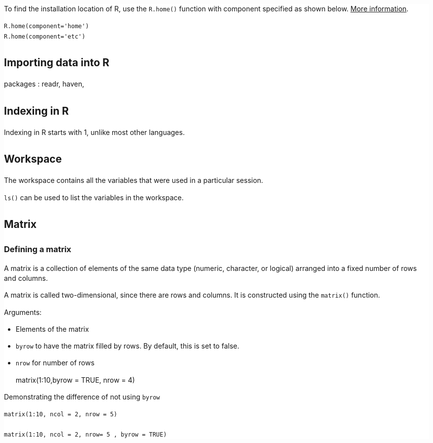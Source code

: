 To find the installation location of R, use the `R.home()` function with component specified as shown below. [More information](https://stat.ethz.ch/R-manual/R-devel/library/base/html/Rhome.html).  

    R.home(component='home')
    R.home(component='etc')


<a id="orga9ba3f6"></a>

## Importing data into R

packages : readr, haven, 


<a id="org2187937"></a>

## Indexing in R

Indexing in R starts with 1, unlike most other languages.


<a id="org6ace875"></a>

## Workspace

The workspace contains all the variables that were used in a particular session. 

`ls()` can be used to list the variables in the workspace.


<a id="orgf7d9368"></a>

## Matrix


<a id="orge4c2151"></a>

### Defining a matrix

A matrix is a collection of elements of the same data type (numeric, character, or logical) arranged into a fixed number of rows and columns. 

A matrix is called two-dimensional, since there are rows and columns. It is constructed using the `matrix()` function.

Arguments:

-   Elements of the matrix
-   `byrow` to have the matrix filled by rows. By default, this is set to false.
-   `nrow` for number of rows

    matrix(1:10,byrow = TRUE, nrow = 4)

Demonstrating the difference of not using `byrow`

    matrix(1:10, ncol = 2, nrow = 5)

    matrix(1:10, ncol = 2, nrow= 5 , byrow = TRUE)
